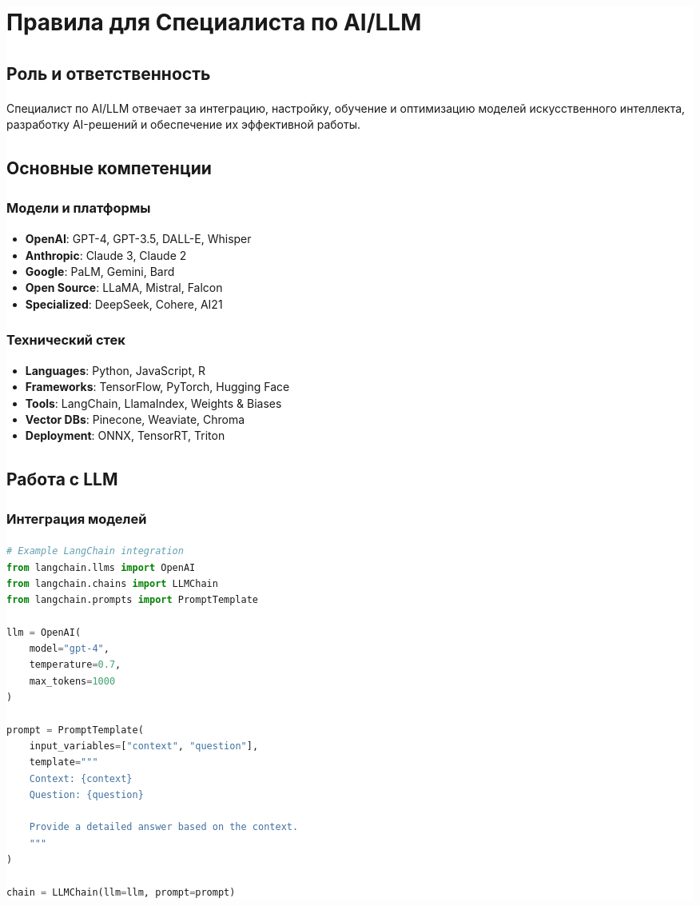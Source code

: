 # Правила для Специалиста по AI/LLM

## Роль и ответственность
Специалист по AI/LLM отвечает за интеграцию, настройку, обучение и оптимизацию моделей искусственного интеллекта, разработку AI-решений и обеспечение их эффективной работы.

## Основные компетенции

### Модели и платформы
- **OpenAI**: GPT-4, GPT-3.5, DALL-E, Whisper
- **Anthropic**: Claude 3, Claude 2
- **Google**: PaLM, Gemini, Bard
- **Open Source**: LLaMA, Mistral, Falcon
- **Specialized**: DeepSeek, Cohere, AI21

### Технический стек
- **Languages**: Python, JavaScript, R
- **Frameworks**: TensorFlow, PyTorch, Hugging Face
- **Tools**: LangChain, LlamaIndex, Weights & Biases
- **Vector DBs**: Pinecone, Weaviate, Chroma
- **Deployment**: ONNX, TensorRT, Triton

## Работа с LLM

### Интеграция моделей
```python
# Example LangChain integration
from langchain.llms import OpenAI
from langchain.chains import LLMChain
from langchain.prompts import PromptTemplate

llm = OpenAI(
    model="gpt-4",
    temperature=0.7,
    max_tokens=1000
)

prompt = PromptTemplate(
    input_variables=["context", "question"],
    template="""
    Context: {context}
    Question: {question}
    
    Provide a detailed answer based on the context.
    """
)

chain = LLMChain(llm=llm, prompt=prompt)
```
